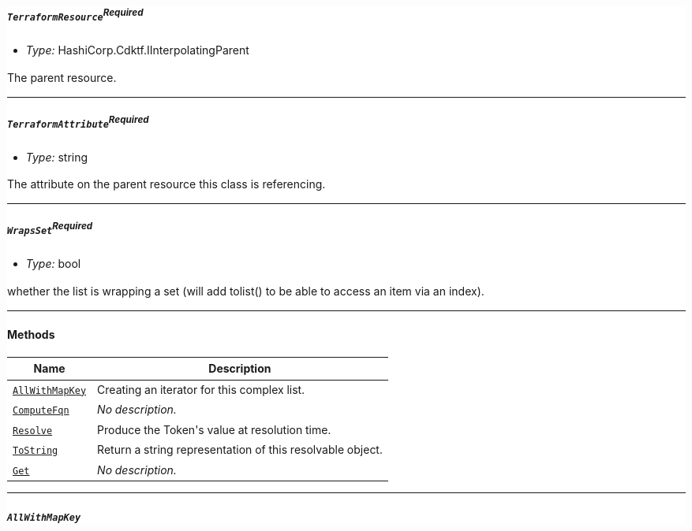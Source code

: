 
##### `TerraformResource`<sup>Required</sup> <a name="TerraformResource" id="@cdktf/provider-cloudflare.dataCloudflareZeroTrustTunnelWarpConnectors.DataCloudflareZeroTrustTunnelWarpConnectorsResultConnectionsList.Initializer.parameter.terraformResource"></a>

- *Type:* HashiCorp.Cdktf.IInterpolatingParent

The parent resource.

---

##### `TerraformAttribute`<sup>Required</sup> <a name="TerraformAttribute" id="@cdktf/provider-cloudflare.dataCloudflareZeroTrustTunnelWarpConnectors.DataCloudflareZeroTrustTunnelWarpConnectorsResultConnectionsList.Initializer.parameter.terraformAttribute"></a>

- *Type:* string

The attribute on the parent resource this class is referencing.

---

##### `WrapsSet`<sup>Required</sup> <a name="WrapsSet" id="@cdktf/provider-cloudflare.dataCloudflareZeroTrustTunnelWarpConnectors.DataCloudflareZeroTrustTunnelWarpConnectorsResultConnectionsList.Initializer.parameter.wrapsSet"></a>

- *Type:* bool

whether the list is wrapping a set (will add tolist() to be able to access an item via an index).

---

#### Methods <a name="Methods" id="Methods"></a>

| **Name** | **Description** |
| --- | --- |
| <code><a href="#@cdktf/provider-cloudflare.dataCloudflareZeroTrustTunnelWarpConnectors.DataCloudflareZeroTrustTunnelWarpConnectorsResultConnectionsList.allWithMapKey">AllWithMapKey</a></code> | Creating an iterator for this complex list. |
| <code><a href="#@cdktf/provider-cloudflare.dataCloudflareZeroTrustTunnelWarpConnectors.DataCloudflareZeroTrustTunnelWarpConnectorsResultConnectionsList.computeFqn">ComputeFqn</a></code> | *No description.* |
| <code><a href="#@cdktf/provider-cloudflare.dataCloudflareZeroTrustTunnelWarpConnectors.DataCloudflareZeroTrustTunnelWarpConnectorsResultConnectionsList.resolve">Resolve</a></code> | Produce the Token's value at resolution time. |
| <code><a href="#@cdktf/provider-cloudflare.dataCloudflareZeroTrustTunnelWarpConnectors.DataCloudflareZeroTrustTunnelWarpConnectorsResultConnectionsList.toString">ToString</a></code> | Return a string representation of this resolvable object. |
| <code><a href="#@cdktf/provider-cloudflare.dataCloudflareZeroTrustTunnelWarpConnectors.DataCloudflareZeroTrustTunnelWarpConnectorsResultConnectionsList.get">Get</a></code> | *No description.* |

---

##### `AllWithMapKey` <a name="AllWithMapKey" id="@cdktf/provider-cloudflare.dataCloudflareZeroTrustTunnelWarpConnectors.DataCloudflareZeroTrustTunnelWarpConnectorsResultConnectionsList.allWithMapKey"></a>
